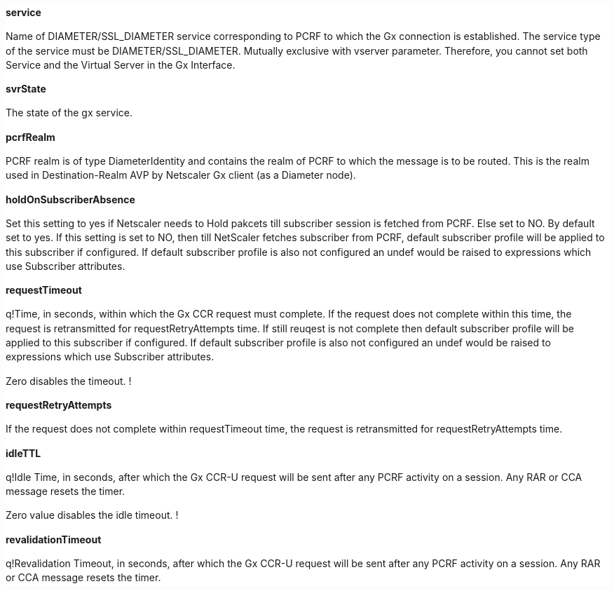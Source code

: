 

<b>service</b>

Name of DIAMETER/SSL_DIAMETER service corresponding to PCRF to which the Gx connection is established. The service type of the service must be DIAMETER/SSL_DIAMETER. Mutually exclusive with vserver parameter. Therefore, you cannot set both Service and the Virtual Server in the Gx Interface.



<b>svrState</b>

The state of the gx service.



<b>pcrfRealm</b>

PCRF realm is of type DiameterIdentity and contains the realm of PCRF to which the message is to be routed. This is the realm used in Destination-Realm AVP by Netscaler Gx client (as a Diameter node).



<b>holdOnSubscriberAbsence</b>

Set this setting to yes if Netscaler needs to Hold pakcets till subscriber session is fetched from PCRF. Else set to NO. By default set to yes. If this setting is set to NO, then till NetScaler fetches subscriber from PCRF, default subscriber profile will be applied to this subscriber if configured. If default subscriber profile is also not configured an undef would be raised to expressions which use Subscriber attributes.



<b>requestTimeout</b>

q!Time, in seconds, within which the Gx CCR request must complete. If the request does not complete within this time, the request is retransmitted for requestRetryAttempts time. If still reuqest is not complete then default subscriber profile will be applied to this subscriber if configured. If default subscriber profile is also not configured an undef would be raised to expressions which use Subscriber attributes.

Zero disables the timeout. !



<b>requestRetryAttempts</b>

If the request does not complete within requestTimeout time, the request is retransmitted for requestRetryAttempts time.



<b>idleTTL</b>

q!Idle Time, in seconds, after which the Gx CCR-U request will be sent after any PCRF activity on a session. Any RAR or CCA message resets the timer.

Zero value disables the idle timeout. !



<b>revalidationTimeout</b>

q!Revalidation Timeout, in seconds, after which the Gx CCR-U request will be sent after any PCRF activity on a session. Any RAR or CCA message resets the timer.
